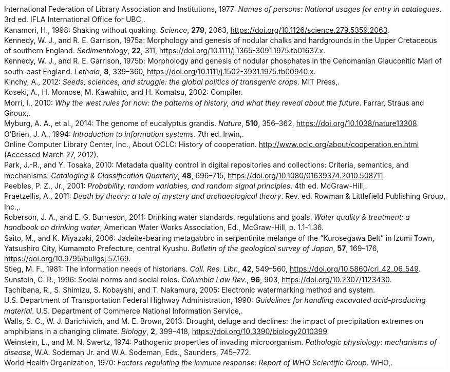   <div class="csl-entry">International Federation of Library Association and Institutions, 1977: <i>Names of persons: National usages for entry in catalogues</i>. 3rd ed. IFLA International Office for UBC,.</div>
  <div class="csl-entry">Kanamori, H., 1998: Shaking without quaking. <i>Science</i>, <b>279</b>, 2063, <a href="https://doi.org/10.1126/science.279.5359.2063">https://doi.org/10.1126/science.279.5359.2063</a>.</div>
  <div class="csl-entry">Kennedy, W. J., and R. E. Garrison, 1975a: Morphology and genesis of nodular chalks and hardgrounds in the Upper Cretaceous of southern England. <i>Sedimentology</i>, <b>22</b>, 311, <a href="https://doi.org/10.1111/j.1365-3091.1975.tb01637.x">https://doi.org/10.1111/j.1365-3091.1975.tb01637.x</a>.</div>
  <div class="csl-entry">Kennedy, W. J., and R. E. Garrison, 1975b: Morphology and genesis of nodular phosphates in the Cenomanian Glauconitic Marl of south-east England. <i>Lethaia</i>, <b>8</b>, 339–360, <a href="https://doi.org/10.1111/j.1502-3931.1975.tb00940.x">https://doi.org/10.1111/j.1502-3931.1975.tb00940.x</a>.</div>
  <div class="csl-entry">Kinchy, A., 2012: <i>Seeds, sciences, and struggle: the global politics of transgenic crops</i>. MIT Press,.</div>
  <div class="csl-entry">Koseki, A., H. Momose, M. Kawahito, and H. Komatsu, 2002: Compiler.</div>
  <div class="csl-entry">Morri, I., 2010: <i>Why the west rules for now: the patterns of history, and what they reveal about the future</i>. Farrar, Straus and Giroux,.</div>
  <div class="csl-entry">Myburg, A. A., et al., 2014: The genome of eucalyptus grandis. <i>Nature</i>, <b>510</b>, 356–362, <a href="https://doi.org/10.1038/nature13308">https://doi.org/10.1038/nature13308</a>.</div>
  <div class="csl-entry">O’Brien, J. A., 1994: <i>Introduction to information systems</i>. 7th ed. Irwin,.</div>
  <div class="csl-entry">Online Computer Library Center, Inc., About OCLC: History of cooperation. <a href="http://www.oclc.org/about/cooperation.en.html">http://www.oclc.org/about/cooperation.en.html</a> (Accessed March 27, 2012).</div>
  <div class="csl-entry">Park, J.-R., and Y. Tosaka, 2010: Metadata quality control in digital repositories and collections: Criteria, semantics, and mechanisms. <i>Cataloging &#38; Classification Quarterly</i>, <b>48</b>, 696–715, <a href="https://doi.org/10.1080/01639374.2010.508711">https://doi.org/10.1080/01639374.2010.508711</a>.</div>
  <div class="csl-entry">Peebles, P. Z., Jr., 2001: <i>Probability, random variables, and random signal principles</i>. 4th ed. McGraw-Hill,.</div>
  <div class="csl-entry">Praetzellis, A., 2011: <i>Death by theory: a tale of mystery and archaeological theory</i>. Rev. ed. Rowman &#38; Littlefield Publishing Group, Inc.,.</div>
  <div class="csl-entry">Roberson, J. A., and E. G. Burneson, 2011: Drinking water standards, regulations and goals. <i>Water quality &#38; treatment: a handbook on drinking water</i>, American Water Works Association, Ed., McGraw-Hill, p. 1.1-1.36.</div>
  <div class="csl-entry">Saito, M., and K. Miyazaki, 2006: Jadeite-bearing metagabbro in serpentinite mélange of the “Kurosegawa Belt” in Izumi Town, Yatsushiro City, Kumamoto Prefecture, central Kyushu. <i>Bulletin of the geological survey of Japan</i>, <b>57</b>, 169–176, <a href="https://doi.org/10.9795/bullgsj.57.169">https://doi.org/10.9795/bullgsj.57.169</a>.</div>
  <div class="csl-entry">Stieg, M. F., 1981: The information needs of historians. <i>Coll. Res. Libr.</i>, <b>42</b>, 549–560, <a href="https://doi.org/10.5860/crl_42_06_549">https://doi.org/10.5860/crl_42_06_549</a>.</div>
  <div class="csl-entry">Sunstein, C. R., 1996: Social norms and social roles. <i>Columbia Law Rev.</i>, <b>96</b>, 903, <a href="https://doi.org/10.2307/1123430">https://doi.org/10.2307/1123430</a>.</div>
  <div class="csl-entry">Tachibana, R., S. Shimizu, S. Kobayshi, and T. Nakamura, 2005: Electronic watermarking method and system.</div>
  <div class="csl-entry">U.S. Department of Transportation Federal Highway Administration, 1990: <i>Guidelines for handling excavated acid-producing material</i>. U.S. Department of Commerce National Information Service,.</div>
  <div class="csl-entry">Walls, S. C., W. J. Barichivich, and M. E. Brown, 2013: Drought, deluge and declines: the impact of precipitation extremes on amphibians in a changing climate. <i>Biology</i>, <b>2</b>, 399–418, <a href="https://doi.org/10.3390/biology2010399">https://doi.org/10.3390/biology2010399</a>.</div>
  <div class="csl-entry">Weinstein, L., and M. N. Swertz, 1974: Pathogenic properties of invading microorganism. <i>Pathologic physiology: mechanisms of disease</i>, W.A. Sodeman Jr. and W.A. Sodeman, Eds., Saunders, 745–772.</div>
  <div class="csl-entry">World Health Organization, 1970: <i>Factors regulating the immune response: Report of WHO Scientific Group</i>. WHO,.</div>